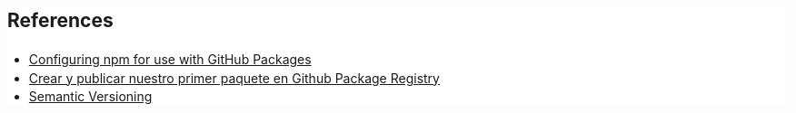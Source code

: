 ## References
- [Configuring npm for use with GitHub Packages](https://docs.github.com/en/packages/guides/configuring-npm-for-use-with-github-packages)
- [Crear y publicar nuestro primer paquete en Github Package Registry](https://mugan86.medium.com/crear-y-publicar-nuestro-primer-paquete-en-github-package-registry-9f229bd365bc)
- [Semantic Versioning](https://docs.npmjs.com/about-semantic-versioning)
